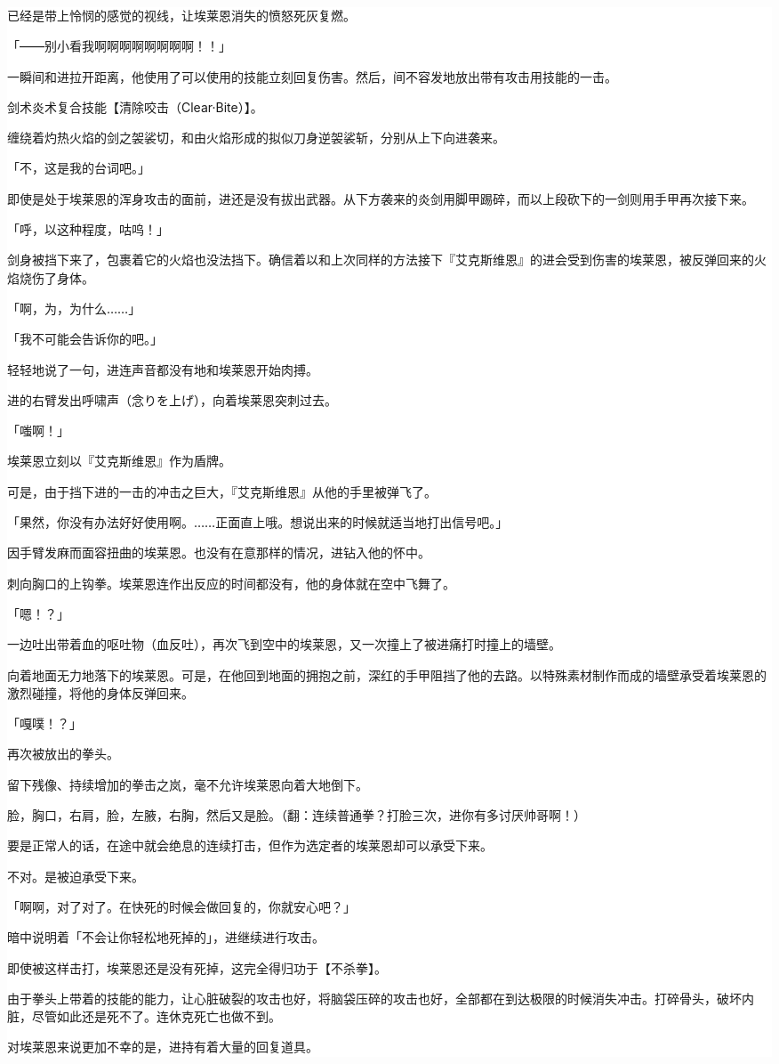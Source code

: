 已经是带上怜悯的感觉的视线，让埃莱恩消失的愤怒死灰复燃。

「——别小看我啊啊啊啊啊啊啊啊！！」

一瞬间和进拉开距离，他使用了可以使用的技能立刻回复伤害。然后，间不容发地放出带有攻击用技能的一击。

剑术炎术复合技能【清除咬击（Clear·Bite）】。

缠绕着灼热火焰的剑之袈裟切，和由火焰形成的拟似刀身逆袈裟斩，分别从上下向进袭来。

「不，这是我的台词吧。」

即使是处于埃莱恩的浑身攻击的面前，进还是没有拔出武器。从下方袭来的炎剑用脚甲踢碎，而以上段砍下的一剑则用手甲再次接下来。

「呼，以这种程度，咕呜！」

剑身被挡下来了，包裹着它的火焰也没法挡下。确信着以和上次同样的方法接下『艾克斯维恩』的进会受到伤害的埃莱恩，被反弹回来的火焰烧伤了身体。

「啊，为，为什么……」

「我不可能会告诉你的吧。」

轻轻地说了一句，进连声音都没有地和埃莱恩开始肉搏。

进的右臂发出呼啸声（念りを上げ），向着埃莱恩突刺过去。

「嗤啊！」

埃莱恩立刻以『艾克斯维恩』作为盾牌。

可是，由于挡下进的一击的冲击之巨大，『艾克斯维恩』从他的手里被弹飞了。

「果然，你没有办法好好使用啊。……正面直上哦。想说出来的时候就适当地打出信号吧。」

因手臂发麻而面容扭曲的埃莱恩。也没有在意那样的情况，进钻入他的怀中。

刺向胸口的上钩拳。埃莱恩连作出反应的时间都没有，他的身体就在空中飞舞了。

「嗯！？」

一边吐出带着血的呕吐物（血反吐），再次飞到空中的埃莱恩，又一次撞上了被进痛打时撞上的墙壁。

向着地面无力地落下的埃莱恩。可是，在他回到地面的拥抱之前，深红的手甲阻挡了他的去路。以特殊素材制作而成的墙壁承受着埃莱恩的激烈碰撞，将他的身体反弹回来。

「嘎噗！？」

再次被放出的拳头。

留下残像、持续增加的拳击之岚，毫不允许埃莱恩向着大地倒下。

脸，胸口，右肩，脸，左腋，右胸，然后又是脸。（翻：连续普通拳？打脸三次，进你有多讨厌帅哥啊！）

要是正常人的话，在途中就会绝息的连续打击，但作为选定者的埃莱恩却可以承受下来。

不对。是被迫承受下来。

「啊啊，对了对了。在快死的时候会做回复的，你就安心吧？」

暗中说明着「不会让你轻松地死掉的」，进继续进行攻击。

即使被这样击打，埃莱恩还是没有死掉，这完全得归功于【不杀拳】。

由于拳头上带着的技能的能力，让心脏破裂的攻击也好，将脑袋压碎的攻击也好，全部都在到达极限的时候消失冲击。打碎骨头，破坏内脏，尽管如此还是死不了。连休克死亡也做不到。

对埃莱恩来说更加不幸的是，进持有着大量的回复道具。
